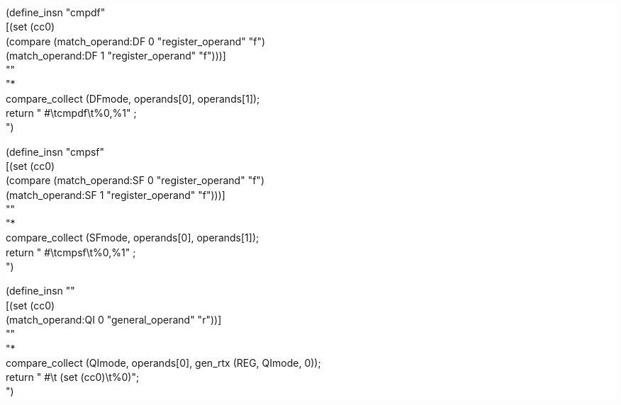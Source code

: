 (define\_insn "cmpdf"
\
\[(set (cc0)
\
(compare (match\_operand:DF 0 "register\_operand" "f")
\
(match\_operand:DF 1 "register\_operand" "f")))]
\
""
\
"\*
\
compare\_collect (DFmode, operands\[0], operands\[1]);
\
return " #\tcmpdf\t%0,%1" ;
\
")

(define\_insn "cmpsf"
\
\[(set (cc0)
\
(compare (match\_operand:SF 0 "register\_operand" "f")
\
(match\_operand:SF 1 "register\_operand" "f")))]
\
""
\
"\*
\
compare\_collect (SFmode, operands\[0], operands\[1]);
\
return " #\tcmpsf\t%0,%1" ;
\
")

(define\_insn ""
\
\[(set (cc0)
\
(match\_operand:QI 0 "general\_operand" "r"))]
\
""
\
"\*
\
compare\_collect (QImode, operands\[0], gen\_rtx (REG, QImode, 0));
\
return " #\t (set (cc0)\t%0)";
\
")
